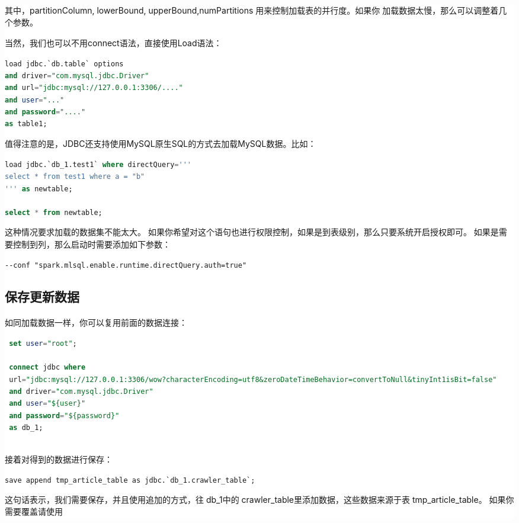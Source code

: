 其中，partitionColumn, lowerBound, upperBound,numPartitions 用来控制加载表的并行度。如果你
加载数据太慢，那么可以调整着几个参数。

当然，我们也可以不用connect语法，直接使用Load语法：

```sql
load jdbc.`db.table` options
and driver="com.mysql.jdbc.Driver"
and url="jdbc:mysql://127.0.0.1:3306/...."
and user="..."
and password="...."
as table1;
```

值得注意的是，JDBC还支持使用MySQL原生SQL的方式去加载MySQL数据。比如：

```sql
load jdbc.`db_1.test1` where directQuery='''
select * from test1 where a = "b"
''' as newtable;

select * from newtable;
```

这种情况要求加载的数据集不能太大。 如果你希望对这个语句也进行权限控制，如果是到表级别，那么只要系统开启授权即可。
如果是需要控制到列，那么启动时需要添加如下参数：

```
--conf "spark.mlsql.enable.runtime.directQuery.auth=true" 
```


## 保存更新数据

如同加载数据一样，你可以复用前面的数据连接：

```sql
 set user="root";
 
 connect jdbc where
 url="jdbc:mysql://127.0.0.1:3306/wow?characterEncoding=utf8&zeroDateTimeBehavior=convertToNull&tinyInt1isBit=false"
 and driver="com.mysql.jdbc.Driver"
 and user="${user}"
 and password="${password}"
 as db_1;
 
```

接着对得到的数据进行保存：

```
save append tmp_article_table as jdbc.`db_1.crawler_table`;
```

这句话表示，我们需要保存，并且使用追加的方式，往 db_1中的 crawler_table里添加数据，这些数据来源于表
tmp_article_table。 如果你需要覆盖请使用 

